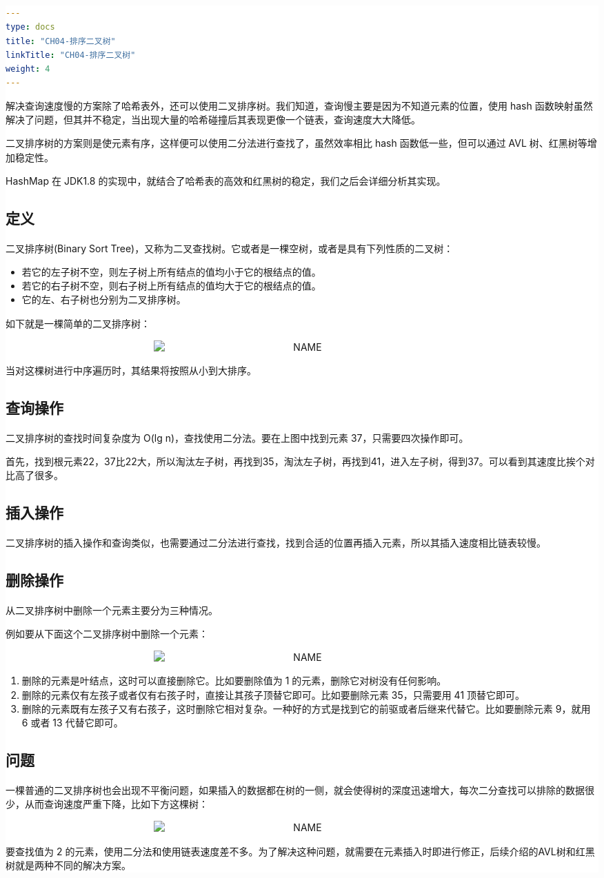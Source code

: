 ```yaml
---
type: docs
title: "CH04-排序二叉树"
linkTitle: "CH04-排序二叉树"
weight: 4
---
```


解决查询速度慢的方案除了哈希表外，还可以使用二叉排序树。我们知道，查询慢主要是因为不知道元素的位置，使用 hash 函数映射虽然解决了问题，但其并不稳定，当出现大量的哈希碰撞后其表现更像一个链表，查询速度大大降低。

二叉排序树的方案则是使元素有序，这样便可以使用二分法进行查找了，虽然效率相比 hash 函数低一些，但可以通过 AVL 树、红黑树等增加稳定性。

HashMap 在 JDK1.8 的实现中，就结合了哈希表的高效和红黑树的稳定，我们之后会详细分析其实现。

## 定义

二叉排序树(Binary Sort Tree)，又称为二叉查找树。它或者是一棵空树，或者是具有下列性质的二叉树：

- 若它的左子树不空，则左子树上所有结点的值均小于它的根结点的值。
- 若它的右子树不空，则右子树上所有结点的值均大于它的根结点的值。
- 它的左、右子树也分别为二叉排序树。

如下就是一棵简单的二叉排序树：

<div align="center">
<img src="https://infi-img.oss-cn-hangzhou.aliyuncs.com/img/20190220223316.png" style="display:block;width:50%;" alt="NAME" align=center />
</div>

当对这棵树进行中序遍历时，其结果将按照从小到大排序。

## 查询操作

二叉排序树的查找时间复杂度为 O(lg n)，查找使用二分法。要在上图中找到元素 37，只需要四次操作即可。

首先，找到根元素22，37比22大，所以淘汰左子树，再找到35，淘汰左子树，再找到41，进入左子树，得到37。可以看到其速度比挨个对比高了很多。

## 插入操作

二叉排序树的插入操作和查询类似，也需要通过二分法进行查找，找到合适的位置再插入元素，所以其插入速度相比链表较慢。

## 删除操作

从二叉排序树中删除一个元素主要分为三种情况。

例如要从下面这个二叉排序树中删除一个元素：

<div align="center">
<img src="https://infi-img.oss-cn-hangzhou.aliyuncs.com/img/20190220223457.png" style="display:block;width:50%;" alt="NAME" align=center />
</div>

1. 删除的元素是叶结点，这时可以直接删除它。比如要删除值为 1 的元素，删除它对树没有任何影响。
2. 删除的元素仅有左孩子或者仅有右孩子时，直接让其孩子顶替它即可。比如要删除元素 35，只需要用 41 顶替它即可。
3. 删除的元素既有左孩子又有右孩子，这时删除它相对复杂。一种好的方式是找到它的前驱或者后继来代替它。比如要删除元素 9，就用 6 或者 13 代替它即可。

## 问题

一棵普通的二叉排序树也会出现不平衡问题，如果插入的数据都在树的一侧，就会使得树的深度迅速增大，每次二分查找可以排除的数据很少，从而查询速度严重下降，比如下方这棵树：

<div align="center">
<img src="https://infi-img.oss-cn-hangzhou.aliyuncs.com/img/20190220223625.png" style="display:block;width:50%;" alt="NAME" align=center />
</div>

要查找值为 2 的元素，使用二分法和使用链表速度差不多。为了解决这种问题，就需要在元素插入时即进行修正，后续介绍的AVL树和红黑树就是两种不同的解决方案。

